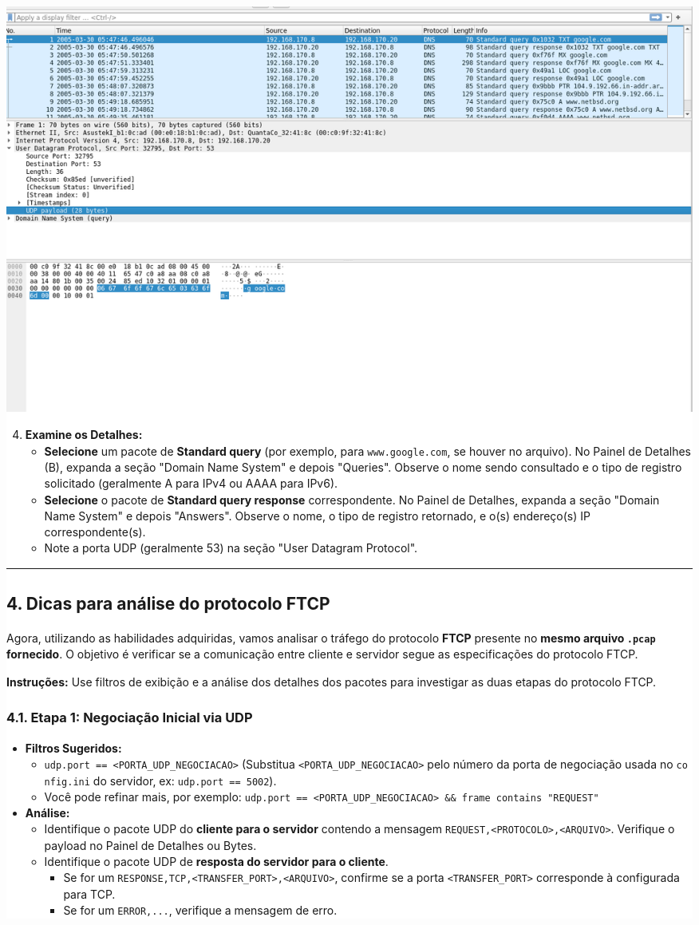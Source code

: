   ![Interface Principal do Wireshark](img/dns.png) 

4.  **Examine os Detalhes:**
    *   **Selecione** um pacote de **Standard query** (por exemplo, para `www.google.com`, se houver no arquivo). No Painel de Detalhes (B), expanda a seção "Domain Name System" e depois "Queries". Observe o nome sendo consultado e o tipo de registro solicitado (geralmente A para IPv4 ou AAAA para IPv6).
    *   **Selecione** o pacote de **Standard query response** correspondente. No Painel de Detalhes, expanda a seção "Domain Name System" e depois "Answers". Observe o nome, o tipo de registro retornado, e o(s) endereço(s) IP correspondente(s).
    *   Note a porta UDP (geralmente 53) na seção "User Datagram Protocol".

---

## 4. Dicas para análise do protocolo FTCP

Agora, utilizando as habilidades adquiridas, vamos analisar o tráfego do protocolo **FTCP** presente no **mesmo arquivo `.pcap` fornecido**. O objetivo é verificar se a comunicação entre cliente e servidor segue as especificações do protocolo FTCP.

**Instruções:** Use filtros de exibição e a análise dos detalhes dos pacotes para investigar as duas etapas do protocolo FTCP.

### 4.1. Etapa 1: Negociação Inicial via UDP

*   **Filtros Sugeridos:**
    *   `udp.port == <PORTA_UDP_NEGOCIACAO>` (Substitua `<PORTA_UDP_NEGOCIACAO>` pelo número da porta de negociação usada no `config.ini` do servidor, ex: `udp.port == 5002`).
    *   Você pode refinar mais, por exemplo: `udp.port == <PORTA_UDP_NEGOCIACAO> && frame contains "REQUEST"`
*   **Análise:**
    *   Identifique o pacote UDP do **cliente para o servidor** contendo a mensagem `REQUEST,<PROTOCOLO>,<ARQUIVO>`. Verifique o payload no Painel de Detalhes ou Bytes.
    *   Identifique o pacote UDP de **resposta do servidor para o cliente**.
        *   Se for um `RESPONSE,TCP,<TRANSFER_PORT>,<ARQUIVO>`, confirme se a porta `<TRANSFER_PORT>` corresponde à configurada para TCP.
        *   Se for um `ERROR,...`, verifique a mensagem de erro.